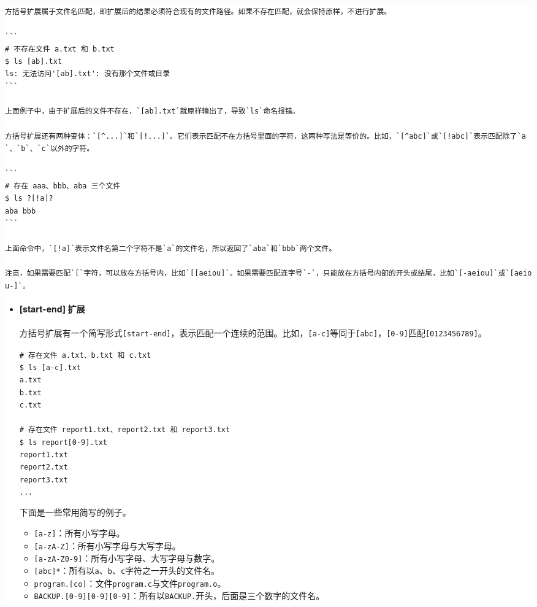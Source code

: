     方括号扩展属于文件名匹配，即扩展后的结果必须符合现有的文件路径。如果不存在匹配，就会保持原样，不进行扩展。

    ```
    # 不存在文件 a.txt 和 b.txt
    $ ls [ab].txt
    ls: 无法访问'[ab].txt': 没有那个文件或目录
    ```

    上面例子中，由于扩展后的文件不存在，`[ab].txt`就原样输出了，导致`ls`命名报错。

    方括号扩展还有两种变体：`[^...]`和`[!...]`。它们表示匹配不在方括号里面的字符，这两种写法是等价的。比如，`[^abc]`或`[!abc]`表示匹配除了`a`、`b`、`c`以外的字符。

    ```
    # 存在 aaa、bbb、aba 三个文件
    $ ls ?[!a]?
    aba bbb
    ```

    上面命令中，`[!a]`表示文件名第二个字符不是`a`的文件名，所以返回了`aba`和`bbb`两个文件。

    注意，如果需要匹配`[`字符，可以放在方括号内，比如`[[aeiou]`。如果需要匹配连字号`-`，只能放在方括号内部的开头或结尾，比如`[-aeiou]`或`[aeiou-]`。

  - #### [start-end] 扩展

    方括号扩展有一个简写形式`[start-end]`，表示匹配一个连续的范围。比如，`[a-c]`等同于`[abc]`，`[0-9]`匹配`[0123456789]`。

    ```
    # 存在文件 a.txt、b.txt 和 c.txt
    $ ls [a-c].txt
    a.txt
    b.txt
    c.txt
    
    # 存在文件 report1.txt、report2.txt 和 report3.txt
    $ ls report[0-9].txt
    report1.txt
    report2.txt
    report3.txt
    ...
    ```

    下面是一些常用简写的例子。

    - `[a-z]`：所有小写字母。
    - `[a-zA-Z]`：所有小写字母与大写字母。
    - `[a-zA-Z0-9]`：所有小写字母、大写字母与数字。
    - `[abc]*`：所有以`a`、`b`、`c`字符之一开头的文件名。
    - `program.[co]`：文件`program.c`与文件`program.o`。
    - `BACKUP.[0-9][0-9][0-9]`：所有以`BACKUP.`开头，后面是三个数字的文件名。
